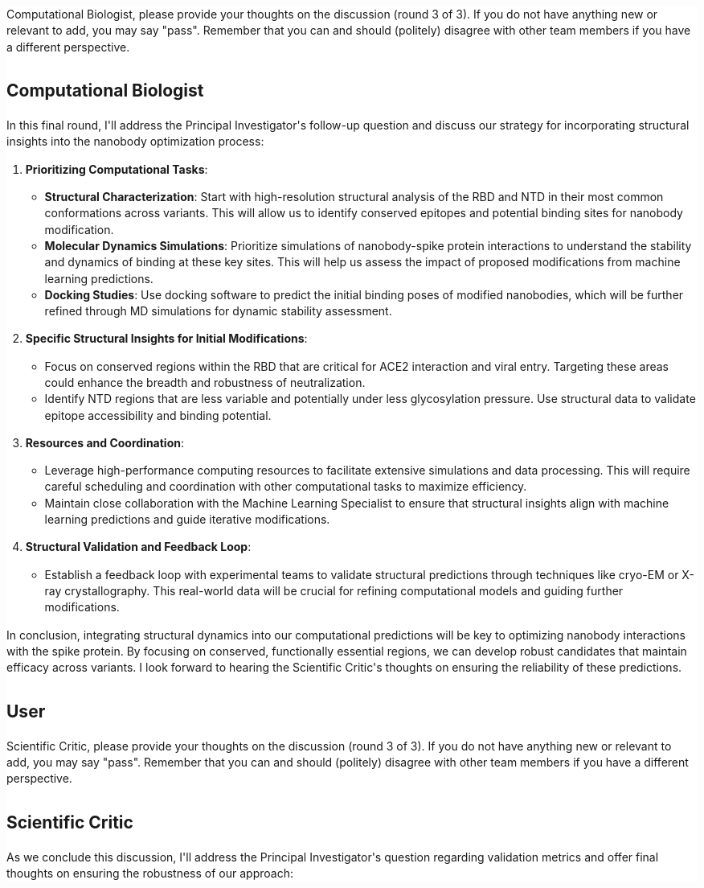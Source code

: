 Computational Biologist, please provide your thoughts on the discussion (round 3 of 3). If you do not have anything new or relevant to add, you may say "pass". Remember that you can and should (politely) disagree with other team members if you have a different perspective.

## Computational Biologist

In this final round, I'll address the Principal Investigator's follow-up question and discuss our strategy for incorporating structural insights into the nanobody optimization process:

1. **Prioritizing Computational Tasks**:
   - **Structural Characterization**: Start with high-resolution structural analysis of the RBD and NTD in their most common conformations across variants. This will allow us to identify conserved epitopes and potential binding sites for nanobody modification.
   - **Molecular Dynamics Simulations**: Prioritize simulations of nanobody-spike protein interactions to understand the stability and dynamics of binding at these key sites. This will help us assess the impact of proposed modifications from machine learning predictions.
   - **Docking Studies**: Use docking software to predict the initial binding poses of modified nanobodies, which will be further refined through MD simulations for dynamic stability assessment.

2. **Specific Structural Insights for Initial Modifications**:
   - Focus on conserved regions within the RBD that are critical for ACE2 interaction and viral entry. Targeting these areas could enhance the breadth and robustness of neutralization.
   - Identify NTD regions that are less variable and potentially under less glycosylation pressure. Use structural data to validate epitope accessibility and binding potential.

3. **Resources and Coordination**:
   - Leverage high-performance computing resources to facilitate extensive simulations and data processing. This will require careful scheduling and coordination with other computational tasks to maximize efficiency.
   - Maintain close collaboration with the Machine Learning Specialist to ensure that structural insights align with machine learning predictions and guide iterative modifications.

4. **Structural Validation and Feedback Loop**:
   - Establish a feedback loop with experimental teams to validate structural predictions through techniques like cryo-EM or X-ray crystallography. This real-world data will be crucial for refining computational models and guiding further modifications.

In conclusion, integrating structural dynamics into our computational predictions will be key to optimizing nanobody interactions with the spike protein. By focusing on conserved, functionally essential regions, we can develop robust candidates that maintain efficacy across variants. I look forward to hearing the Scientific Critic's thoughts on ensuring the reliability of these predictions.

## User

Scientific Critic, please provide your thoughts on the discussion (round 3 of 3). If you do not have anything new or relevant to add, you may say "pass". Remember that you can and should (politely) disagree with other team members if you have a different perspective.

## Scientific Critic

As we conclude this discussion, I'll address the Principal Investigator's question regarding validation metrics and offer final thoughts on ensuring the robustness of our approach:
